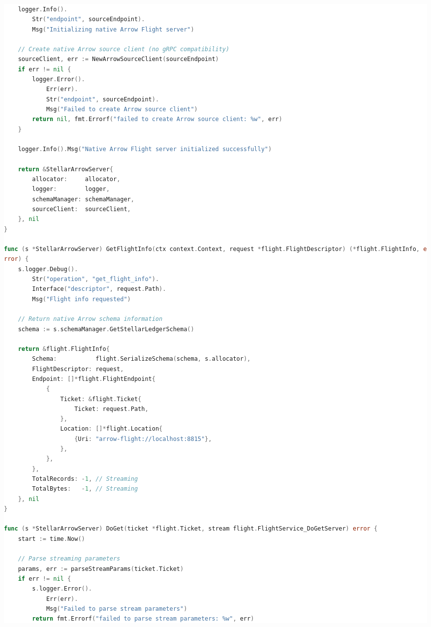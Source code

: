 ```go
    logger.Info().
        Str("endpoint", sourceEndpoint).
        Msg("Initializing native Arrow Flight server")

    // Create native Arrow source client (no gRPC compatibility)
    sourceClient, err := NewArrowSourceClient(sourceEndpoint)
    if err != nil {
        logger.Error().
            Err(err).
            Str("endpoint", sourceEndpoint).
            Msg("Failed to create Arrow source client")
        return nil, fmt.Errorf("failed to create Arrow source client: %w", err)
    }

    logger.Info().Msg("Native Arrow Flight server initialized successfully")

    return &StellarArrowServer{
        allocator:     allocator,
        logger:        logger,
        schemaManager: schemaManager,
        sourceClient:  sourceClient,
    }, nil
}

func (s *StellarArrowServer) GetFlightInfo(ctx context.Context, request *flight.FlightDescriptor) (*flight.FlightInfo, error) {
    s.logger.Debug().
        Str("operation", "get_flight_info").
        Interface("descriptor", request.Path).
        Msg("Flight info requested")

    // Return native Arrow schema information
    schema := s.schemaManager.GetStellarLedgerSchema()
    
    return &flight.FlightInfo{
        Schema:           flight.SerializeSchema(schema, s.allocator),
        FlightDescriptor: request,
        Endpoint: []*flight.FlightEndpoint{
            {
                Ticket: &flight.Ticket{
                    Ticket: request.Path,
                },
                Location: []*flight.Location{
                    {Uri: "arrow-flight://localhost:8815"},
                },
            },
        },
        TotalRecords: -1, // Streaming
        TotalBytes:   -1, // Streaming
    }, nil
}

func (s *StellarArrowServer) DoGet(ticket *flight.Ticket, stream flight.FlightService_DoGetServer) error {
    start := time.Now()
    
    // Parse streaming parameters
    params, err := parseStreamParams(ticket.Ticket)
    if err != nil {
        s.logger.Error().
            Err(err).
            Msg("Failed to parse stream parameters")
        return fmt.Errorf("failed to parse stream parameters: %w", err)
```